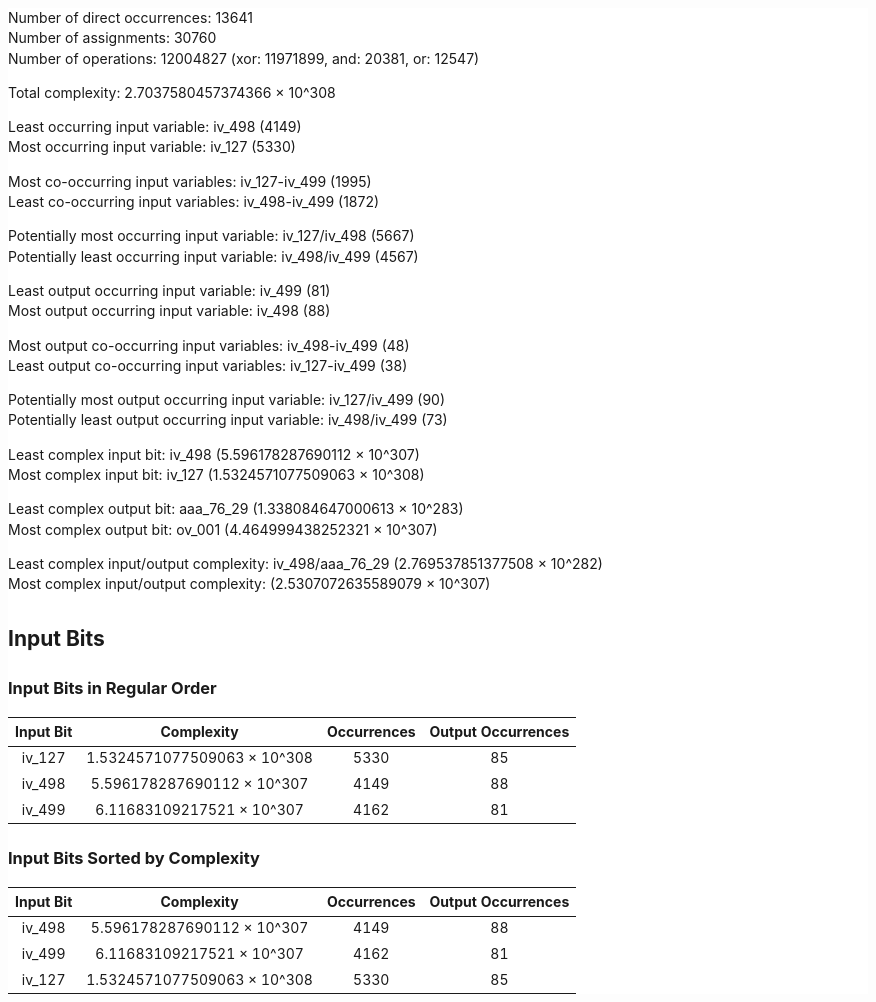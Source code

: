Number of direct occurrences: 13641  
Number of assignments: 30760  
Number of operations: 12004827
(xor: 11971899,
and: 20381,
or: 12547)

Total complexity: 2.7037580457374366 × 10^308

Least occurring input variable: iv_498 (4149)  
Most occurring input variable: iv_127 (5330)

Most co-occurring input variables: iv_127-iv_499 (1995)  
Least co-occurring input variables: iv_498-iv_499 (1872)

Potentially most occurring input variable: iv_127/iv_498 (5667)  
Potentially least occurring input variable: iv_498/iv_499 (4567)

Least output occurring input variable: iv_499 (81)  
Most output occurring input variable: iv_498 (88)

Most output co-occurring input variables: iv_498-iv_499 (48)  
Least output co-occurring input variables: iv_127-iv_499 (38)

Potentially most output occurring input variable: iv_127/iv_499 (90)  
Potentially least output occurring input variable: iv_498/iv_499 (73)

Least complex input bit: iv_498 (5.596178287690112 × 10^307)  
Most complex input bit: iv_127 (1.5324571077509063 × 10^308)

Least complex output bit: aaa_76_29 (1.338084647000613 × 10^283)  
Most complex output bit: ov_001 (4.464999438252321 × 10^307)

Least complex input/output complexity: iv_498/aaa_76_29 (2.769537851377508 × 10^282)  
Most complex input/output complexity:  (2.5307072635589079 × 10^307)

## Input Bits

### Input Bits in Regular Order

| Input Bit | Complexity | Occurrences | Output Occurrences |
|:---------:|:----------:|:-----------:|:------------------:|
| iv_127 | 1.5324571077509063 × 10^308 | 5330 | 85 |
| iv_498 | 5.596178287690112 × 10^307 | 4149 | 88 |
| iv_499 | 6.11683109217521 × 10^307 | 4162 | 81 |

### Input Bits Sorted by Complexity

| Input Bit | Complexity | Occurrences | Output Occurrences |
|:---------:|:----------:|:-----------:|:------------------:|
| iv_498 | 5.596178287690112 × 10^307 | 4149 | 88 |
| iv_499 | 6.11683109217521 × 10^307 | 4162 | 81 |
| iv_127 | 1.5324571077509063 × 10^308 | 5330 | 85 |
